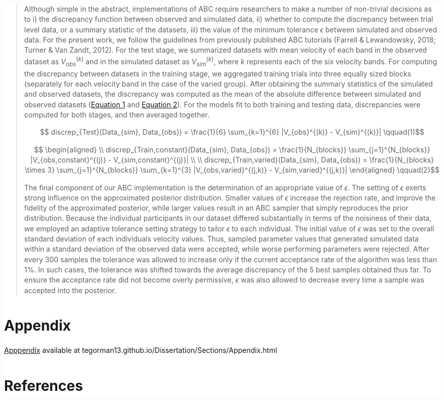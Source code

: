 > Although simple in the abstract, implementations of ABC require researchers to make a number of non-trivial decisions as to i) the discrepancy function between observed and simulated data, ii) whether to compute the discrepancy between trial level data, or a summary statistic of the datasets, iii) the value of the minimum tolerance $\epsilon$ between simulated and observed data. For the present work, we follow the guidelines from previously published ABC tutorials (Farrell & Lewandowsky, 2018; Turner & Van Zandt, 2012). For the test stage, we summarized datasets with mean velocity of each band in the observed dataset as $V_{obs}^{(k)}$ and in the simulated dataset as $V_{sim}^{(k)}$, where $k$ represents each of the six velocity bands. For computing the discrepancy between datasets in the training stage, we aggregated training trials into three equally sized blocks (separately for each velocity band in the case of the varied group). After obtaining the summary statistics of the simulated and observed datasets, the discrepancy was computed as the mean of the absolute difference between simulated and observed datasets (<a href="#eq-discrep-test" class="quarto-xref">Equation 1</a> and <a href="#eq-discrep-train" class="quarto-xref">Equation 2</a>). For the models fit to both training and testing data, discrepancies were computed for both stages, and then averaged together.
>
> <span id="eq-discrep-test">$$
> discrep_{Test}(Data_{sim}, Data_{obs}) = \frac{1}{6} \sum_{k=1}^{6} |V_{obs}^{(k)} - V_{sim}^{(k)}|
>  \qquad(1)$$</span>
>
> <span id="eq-discrep-train">$$
> \begin{aligned} \\
> discrep_{Train,constant}(Data_{sim}, Data_{obs}) = \frac{1}{N_{blocks}} \sum_{j=1}^{N_{blocks}} |V_{obs,constant}^{(j)} - V_{sim,constant}^{(j)}| \\ \\
> discrep_{Train,varied}(Data_{sim}, Data_{obs}) = \frac{1}{N_{blocks} \times 3} \sum_{j=1}^{N_{blocks}} \sum_{k=1}^{3} |V_{obs,varied}^{(j,k)} - V_{sim,varied}^{(j,k)}|
> \end{aligned}
>  \qquad(2)$$</span>
>
> The final component of our ABC implementation is the determination of an appropriate value of $\epsilon$. The setting of $\epsilon$ exerts strong influence on the approximated posterior distribution. Smaller values of $\epsilon$ increase the rejection rate, and improve the fidelity of the approximated posterior, while larger values result in an ABC sampler that simply reproduces the prior distribution. Because the individual participants in our dataset differed substantially in terms of the noisiness of their data, we employed an adaptive tolerance setting strategy to tailor $\epsilon$ to each individual. The initial value of $\epsilon$ was set to the overall standard deviation of each individuals velocity values. Thus, sampled parameter values that generated simulated data within a standard deviation of the observed data were accepted, while worse performing parameters were rejected. After every 300 samples the tolerance was allowed to increase only if the current acceptance rate of the algorithm was less than 1%. In such cases, the tolerance was shifted towards the average discrepancy of the 5 best samples obtained thus far. To ensure the acceptance rate did not become overly permissive, $\epsilon$ was also allowed to decrease every time a sample was accepted into the posterior.

# Appendix

[Apppendix](Appendix/Full_Appendix.qmd) available at tegorman13.github.io/Dissertation/Sections/Appendix.html

# References
